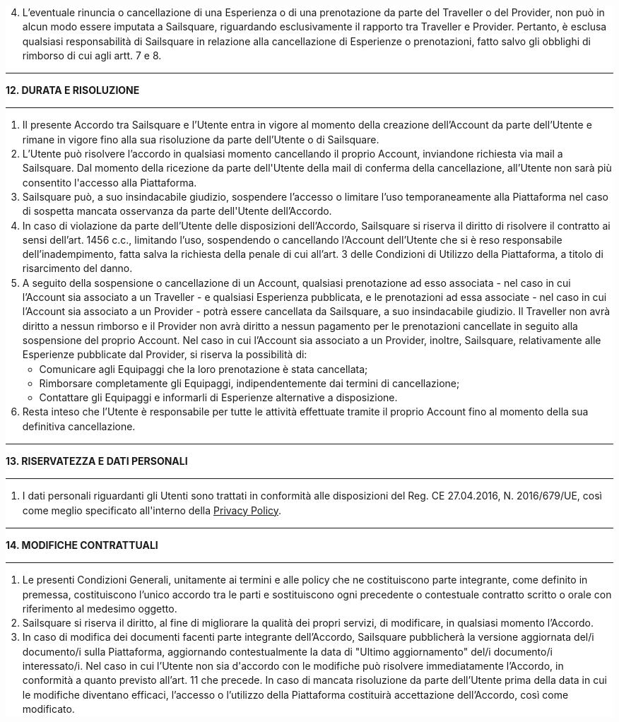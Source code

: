 4.  L’eventuale rinuncia o cancellazione di una Esperienza o di una prenotazione da parte del Traveller o del Provider, non può in alcun modo essere imputata a Sailsquare, riguardando esclusivamente il rapporto tra Traveller e Provider. Pertanto, è esclusa qualsiasi responsabilità di Sailsquare in relazione alla cancellazione di Esperienze o prenotazioni, fatto salvo gli obblighi di rimborso di cui agli artt. 7 e 8.

* * *

**12\. DURATA E RISOLUZIONE**  

--------------------------------

1.  Il presente Accordo tra Sailsquare e l’Utente entra in vigore al momento della creazione dell’Account da parte dell’Utente e rimane in vigore fino alla sua risoluzione da parte dell’Utente o di Sailsquare.
2.  L’Utente può risolvere l’accordo in qualsiasi momento cancellando il proprio Account, inviandone richiesta via mail a Sailsquare. Dal momento della ricezione da parte dell'Utente della mail di conferma della cancellazione, all’Utente non sarà più consentito l'accesso alla Piattaforma.
3.  Sailsquare può, a suo insindacabile giudizio, sospendere l’accesso o limitare l’uso temporaneamente alla Piattaforma nel caso di sospetta mancata osservanza da parte dell'Utente dell’Accordo.
4.  In caso di violazione da parte dell’Utente delle disposizioni dell’Accordo, Sailsquare si riserva il diritto di risolvere il contratto ai sensi dell’art. 1456 c.c., limitando l’uso, sospendendo o cancellando l’Account dell’Utente che si è reso responsabile dell’inadempimento, fatta salva la richiesta della penale di cui all’art. 3 delle Condizioni di Utilizzo della Piattaforma, a titolo di risarcimento del danno.
5.  A seguito della sospensione o cancellazione di un Account, qualsiasi prenotazione ad esso associata - nel caso in cui l’Account sia associato a un Traveller - e qualsiasi Esperienza pubblicata, e le prenotazioni ad essa associate - nel caso in cui l’Account sia associato a un Provider - potrà essere cancellata da Sailsquare, a suo insindacabile giudizio. Il Traveller non avrà diritto a nessun rimborso e il Provider non avrà diritto a nessun pagamento per le prenotazioni cancellate in seguito alla sospensione del proprio Account. Nel caso in cui l’Account sia associato a un Provider, inoltre, Sailsquare, relativamente alle Esperienze pubblicate dal Provider, si riserva la possibilità di:
    *   Comunicare agli Equipaggi che la loro prenotazione è stata cancellata;
    *   Rimborsare completamente gli Equipaggi, indipendentemente dai termini di cancellazione;
    *   Contattare gli Equipaggi e informarli di Esperienze alternative a disposizione.
6.  Resta inteso che l’Utente è responsabile per tutte le attività effettuate tramite il proprio Account fino al momento della sua definitiva cancellazione.

* * *

**13\. RISERVATEZZA E DATI PERSONALI**  

-----------------------------------------

1.  I dati personali riguardanti gli Utenti sono trattati in conformità alle disposizioni del Reg. CE 27.04.2016, N. 2016/679/UE, così come meglio specificato all'interno della [Privacy Policy](https://it.sailsquare.com/privacy).

* * *

**14\. MODIFICHE CONTRATTUALI**  

----------------------------------

1.  Le presenti Condizioni Generali, unitamente ai termini e alle policy che ne costituiscono parte integrante, come definito in premessa, costituiscono l’unico accordo tra le parti e sostituiscono ogni precedente o contestuale contratto scritto o orale con riferimento al medesimo oggetto.
2.  Sailsquare si riserva il diritto, al fine di migliorare la qualità dei propri servizi, di modificare, in qualsiasi momento l’Accordo.
3.  In caso di modifica dei documenti facenti parte integrante dell’Accordo, Sailsquare pubblicherà la versione aggiornata del/i documento/i sulla Piattaforma, aggiornando contestualmente la data di "Ultimo aggiornamento" del/i documento/i interessato/i. Nel caso in cui l’Utente non sia d'accordo con le modifiche può risolvere immediatamente l’Accordo, in conformità a quanto previsto all’art. 11 che precede. In caso di mancata risoluzione da parte dell’Utente prima della data in cui le modifiche diventano efficaci, l’accesso o l’utilizzo della Piattaforma costituirà accettazione dell’Accordo, così come modificato.
